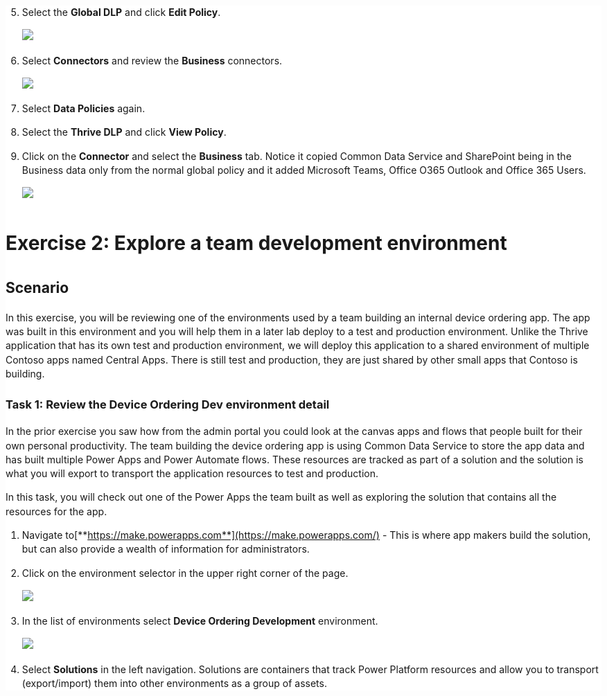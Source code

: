 5. Select the **Global DLP** and click **Edit Policy**.

   ![](Images/img14.png)

6. Select **Connectors** and review the **Business** connectors.

   ![](Images/img15.png)

7. Select **Data Policies** again.

8. Select the **Thrive DLP** and click **View Policy**.

9. Click on the **Connector** and select the **Business** tab. Notice it copied Common Data Service and SharePoint being in the Business data only from the normal global policy and it added Microsoft Teams, Office O365 Outlook and Office 365 Users.

   ![](Images/img16.png)

# Exercise 2: Explore a team development environment

## Scenario

In this exercise, you will be reviewing one of the environments used by a team building an internal device ordering app. The app was built in this environment and you will help them in a later lab deploy to a test and production environment. Unlike the Thrive application that has its own test and production environment, we will deploy this application to a shared environment of multiple Contoso apps named Central Apps. There is still test and production, they are just shared by other small apps that Contoso is building.

### Task 1: Review the Device Ordering Dev environment detail

In the prior exercise you saw how from the admin portal you could look at the canvas apps and flows that people built for their own personal productivity. The team building the device ordering app is using Common Data Service to store the app data and has built multiple Power Apps and Power Automate flows. These resources are tracked as part of a solution and the solution is what you will export to transport the application resources to test and production.

In this task, you will check out one of the Power Apps the team built as well as exploring the solution that contains all the resources for the app.

1. Navigate to[**https://make.powerapps.com**](https://make.powerapps.com/) - This is where app makers build the solution, but can also provide a wealth of information for administrators.

2. Click on the environment selector in the upper right corner of the page.

   ![](Images/img17.png)

3. In the list of environments select **Device Ordering Development** environment.

   ![](Images/img18.png)

4. Select **Solutions** in the left navigation. Solutions are containers that track Power Platform resources and allow you to transport (export/import) them into other environments as a group of assets.
